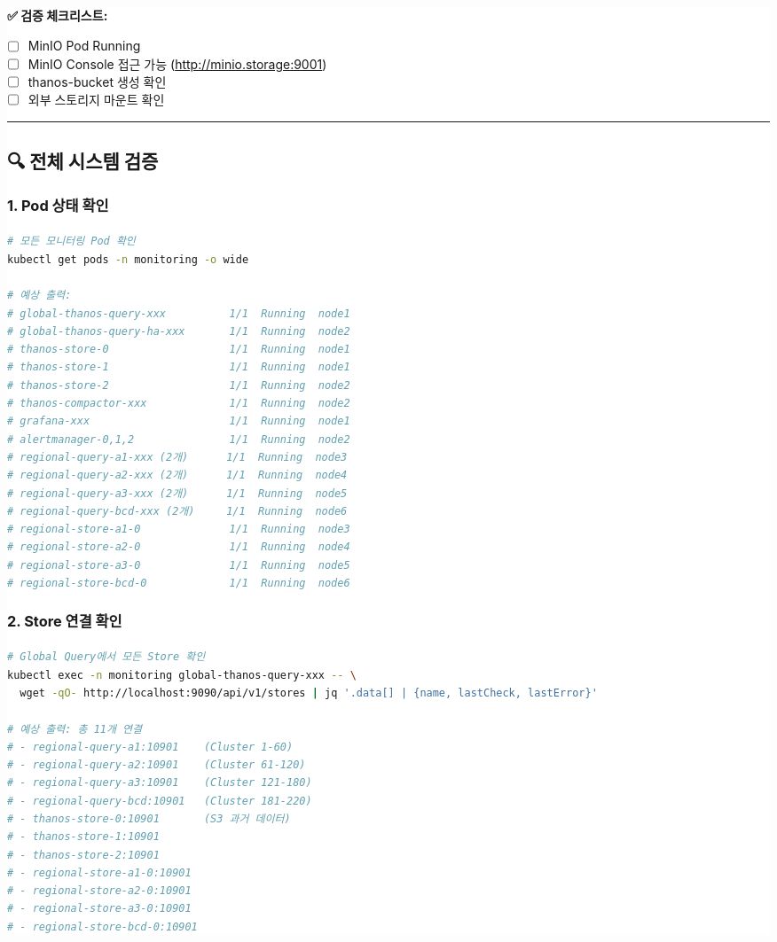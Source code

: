**✅ 검증 체크리스트:**
- [ ] MinIO Pod Running
- [ ] MinIO Console 접근 가능 (http://minio.storage:9001)
- [ ] thanos-bucket 생성 확인
- [ ] 외부 스토리지 마운트 확인

---

## 🔍 전체 시스템 검증

### 1. Pod 상태 확인

```bash
# 모든 모니터링 Pod 확인
kubectl get pods -n monitoring -o wide

# 예상 출력:
# global-thanos-query-xxx          1/1  Running  node1
# global-thanos-query-ha-xxx       1/1  Running  node2
# thanos-store-0                   1/1  Running  node1
# thanos-store-1                   1/1  Running  node1
# thanos-store-2                   1/1  Running  node2
# thanos-compactor-xxx             1/1  Running  node2
# grafana-xxx                      1/1  Running  node1
# alertmanager-0,1,2               1/1  Running  node2
# regional-query-a1-xxx (2개)      1/1  Running  node3
# regional-query-a2-xxx (2개)      1/1  Running  node4
# regional-query-a3-xxx (2개)      1/1  Running  node5
# regional-query-bcd-xxx (2개)     1/1  Running  node6
# regional-store-a1-0              1/1  Running  node3
# regional-store-a2-0              1/1  Running  node4
# regional-store-a3-0              1/1  Running  node5
# regional-store-bcd-0             1/1  Running  node6
```

### 2. Store 연결 확인

```bash
# Global Query에서 모든 Store 확인
kubectl exec -n monitoring global-thanos-query-xxx -- \
  wget -qO- http://localhost:9090/api/v1/stores | jq '.data[] | {name, lastCheck, lastError}'

# 예상 출력: 총 11개 연결
# - regional-query-a1:10901    (Cluster 1-60)
# - regional-query-a2:10901    (Cluster 61-120)
# - regional-query-a3:10901    (Cluster 121-180)
# - regional-query-bcd:10901   (Cluster 181-220)
# - thanos-store-0:10901       (S3 과거 데이터)
# - thanos-store-1:10901
# - thanos-store-2:10901
# - regional-store-a1-0:10901
# - regional-store-a2-0:10901
# - regional-store-a3-0:10901
# - regional-store-bcd-0:10901
```
